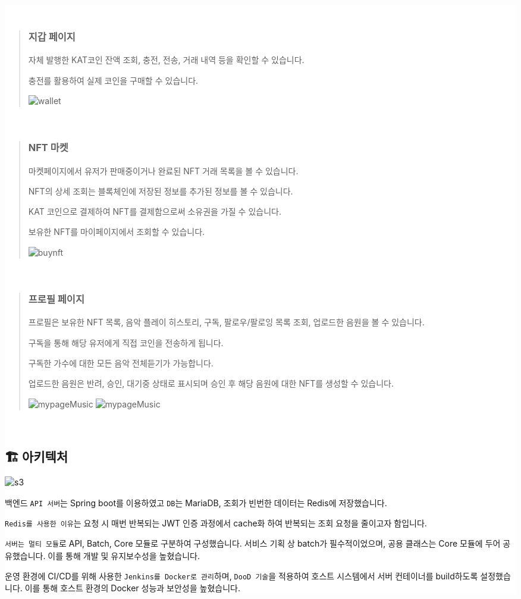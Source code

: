 
<br>

> ### 지갑 페이지
> 자체 발행한 KAT코인 잔액 조회, 충전, 전송, 거래 내역 등을 확인할 수 있습니다.
> 
> 충전를 활용하여 실제 코인을 구매할 수 있습니다.
>
><img src="./img/wallet.gif" alt="wallet" width="200" height="400">

<br>
 
> ### NFT 마켓
> 마켓페이지에서 유저가 판매중이거나 완료된 NFT 거래 목록을 볼 수 있습니다.
>
> NFT의 상세 조회는 블록체인에 저장된 정보를 추가된 정보를 볼 수 있습니다.
>
> KAT 코인으로 결제하여 NFT를 결제함으로써 소유권을 가질 수 있습니다.
>
> 보유한 NFT를 마이페이지에서 조회할 수 있습니다.
>
><img src="./img/shortgif/buynft.gif" alt="buynft" width="200" height="400">

<br>

> ### 프로필 페이지
> 
> 프로필은 보유한 NFT 목록, 음악 플레이 히스토리, 구독, 팔로우/팔로잉 목록 조회, 업로드한 음원을 볼 수 있습니다.
> 
> 구독을 통해 해당 유저에게 직접 코인을 전송하게 됩니다.
>
> 구독한 가수에 대한 모든 음악 전체듣기가 가능합니다.
> 
> 업로드한 음원은 반려, 승인, 대기중 상태로 표시되며 승인 후 해당 음원에 대한 NFT를 생성할 수 있습니다.
>
><img src="./img/mypage.gif" alt="mypageMusic" width="200" height="400">
><img src="./img/mypageMusic.jpg" alt="mypageMusic" width="200" height="400">


<br>

## 🏗️ 아키텍처

<img src="./img/Kkaddak%20architecture_v1.JPG" alt="s3" width="600" height="250">

백엔드  `API 서버`는 Spring boot를 이용하였고 `DB`는 MariaDB, 조회가 빈번한 데이터는 Redis에 저장했습니다.

 `Redis를 사용한 이유`는 요청 시 매번 반복되는 JWT 인증 과정에서 cache화 하여 반복되는 조회 요청을 줄이고자 함입니다.
 
  `서버는 멀티 모듈`로 API, Batch, Core 모듈로 구분하여 구성했습니다. 서비스 기획 상 batch가 필수적이었으며, 공용 클래스는 Core 모듈에 두어 공유했습니다. 이를 통해 개발 및 유지보수성을 높혔습니다. 
  
  운영 환경에 CI/CD를 위해 사용한 `Jenkins를 Docker로 관리`하며, `DooD 기술`을 적용하여 호스트 시스템에서 서버 컨테이너를 build하도록 설정했습니다. 이를 통해 호스트 환경의 Docker 성능과 보안성을 높혔습니다. 
  